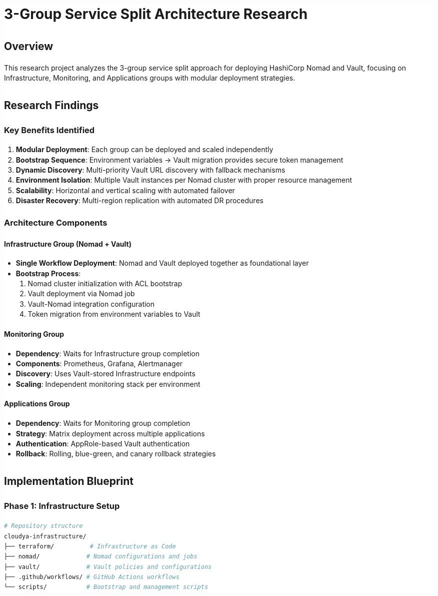 # 3-Group Service Split Architecture Research

## Overview

This research project analyzes the 3-group service split approach for deploying HashiCorp Nomad and Vault, focusing on Infrastructure, Monitoring, and Applications groups with modular deployment strategies.

## Research Findings

### Key Benefits Identified

1. **Modular Deployment**: Each group can be deployed and scaled independently
2. **Bootstrap Sequence**: Environment variables → Vault migration provides secure token management
3. **Dynamic Discovery**: Multi-priority Vault URL discovery with fallback mechanisms
4. **Environment Isolation**: Multiple Vault instances per Nomad cluster with proper resource management
5. **Scalability**: Horizontal and vertical scaling with automated failover
6. **Disaster Recovery**: Multi-region replication with automated DR procedures

### Architecture Components

#### Infrastructure Group (Nomad + Vault)
- **Single Workflow Deployment**: Nomad and Vault deployed together as foundational layer
- **Bootstrap Process**: 
  1. Nomad cluster initialization with ACL bootstrap
  2. Vault deployment via Nomad job
  3. Vault-Nomad integration configuration
  4. Token migration from environment variables to Vault

#### Monitoring Group
- **Dependency**: Waits for Infrastructure group completion
- **Components**: Prometheus, Grafana, Alertmanager
- **Discovery**: Uses Vault-stored Infrastructure endpoints
- **Scaling**: Independent monitoring stack per environment

#### Applications Group  
- **Dependency**: Waits for Monitoring group completion
- **Strategy**: Matrix deployment across multiple applications
- **Authentication**: AppRole-based Vault authentication
- **Rollback**: Rolling, blue-green, and canary rollback strategies

## Implementation Blueprint

### Phase 1: Infrastructure Setup
```bash
# Repository structure
cloudya-infrastructure/
├── terraform/          # Infrastructure as Code
├── nomad/             # Nomad configurations and jobs
├── vault/             # Vault policies and configurations
├── .github/workflows/ # GitHub Actions workflows
└── scripts/           # Bootstrap and management scripts
```
